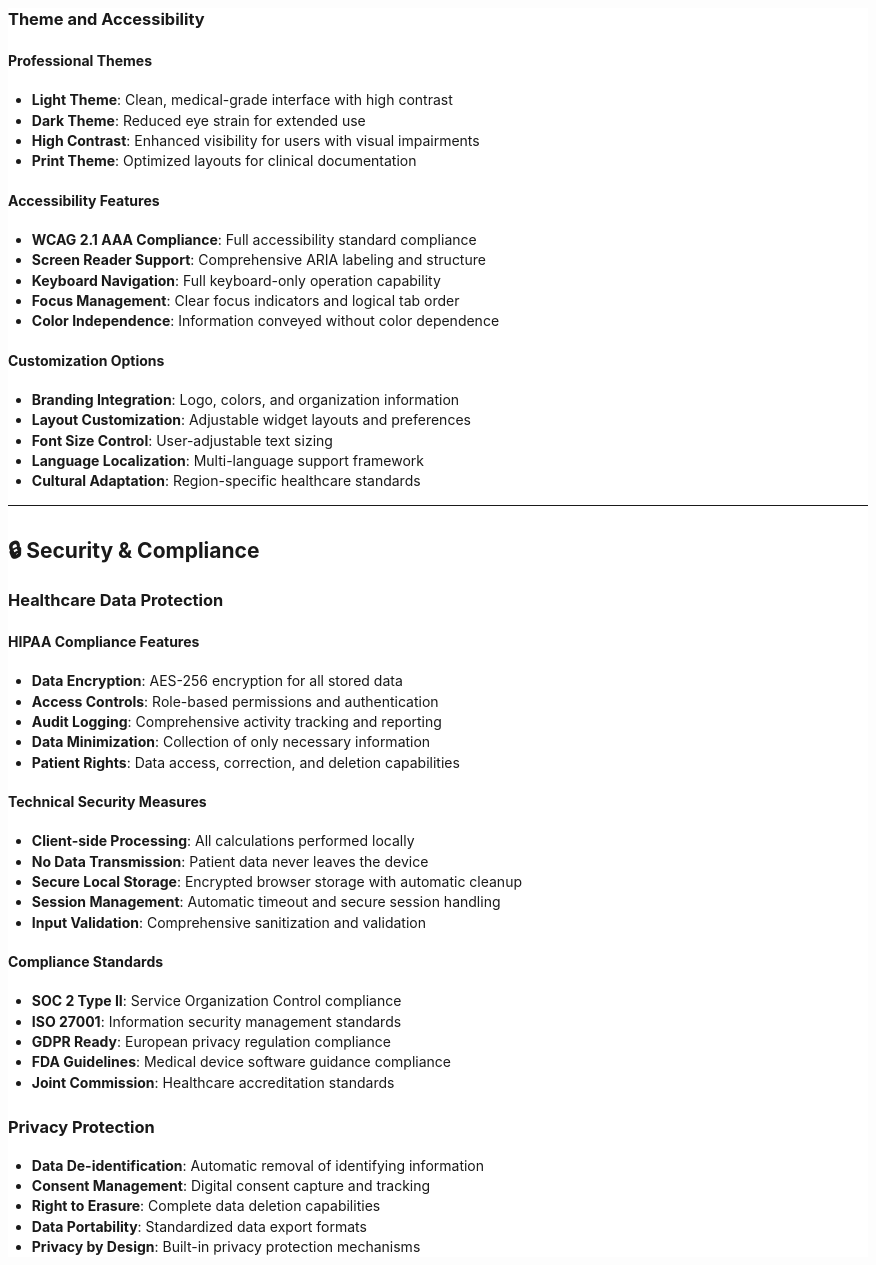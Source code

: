 ### Theme and Accessibility

#### Professional Themes
- **Light Theme**: Clean, medical-grade interface with high contrast
- **Dark Theme**: Reduced eye strain for extended use
- **High Contrast**: Enhanced visibility for users with visual impairments
- **Print Theme**: Optimized layouts for clinical documentation

#### Accessibility Features
- **WCAG 2.1 AAA Compliance**: Full accessibility standard compliance
- **Screen Reader Support**: Comprehensive ARIA labeling and structure
- **Keyboard Navigation**: Full keyboard-only operation capability
- **Focus Management**: Clear focus indicators and logical tab order
- **Color Independence**: Information conveyed without color dependence

#### Customization Options
- **Branding Integration**: Logo, colors, and organization information
- **Layout Customization**: Adjustable widget layouts and preferences
- **Font Size Control**: User-adjustable text sizing
- **Language Localization**: Multi-language support framework
- **Cultural Adaptation**: Region-specific healthcare standards

---

## 🔒 Security & Compliance

### Healthcare Data Protection

#### HIPAA Compliance Features
- **Data Encryption**: AES-256 encryption for all stored data
- **Access Controls**: Role-based permissions and authentication
- **Audit Logging**: Comprehensive activity tracking and reporting
- **Data Minimization**: Collection of only necessary information
- **Patient Rights**: Data access, correction, and deletion capabilities

#### Technical Security Measures
- **Client-side Processing**: All calculations performed locally
- **No Data Transmission**: Patient data never leaves the device
- **Secure Local Storage**: Encrypted browser storage with automatic cleanup
- **Session Management**: Automatic timeout and secure session handling
- **Input Validation**: Comprehensive sanitization and validation

#### Compliance Standards
- **SOC 2 Type II**: Service Organization Control compliance
- **ISO 27001**: Information security management standards
- **GDPR Ready**: European privacy regulation compliance
- **FDA Guidelines**: Medical device software guidance compliance
- **Joint Commission**: Healthcare accreditation standards

### Privacy Protection
- **Data De-identification**: Automatic removal of identifying information
- **Consent Management**: Digital consent capture and tracking
- **Right to Erasure**: Complete data deletion capabilities
- **Data Portability**: Standardized data export formats
- **Privacy by Design**: Built-in privacy protection mechanisms
